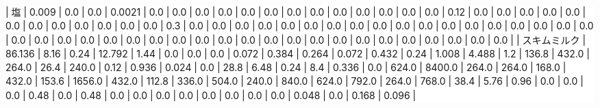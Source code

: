 | 塩                                                           | 0.009                        | 0.0                       | 0.0                 | 0.0021                  | 0.0                     | 0.0                     | 0.0                     | 0.0                     | 0.0                      | 0.0                      | 0.0                      | 0.0                      | 0.0                       | 0.0                | 0.0                        | 0.0                    | 0.0                     | 0.12                     | 0.0                    | 0.0                      | 0.0                        | 0.0                | 0.0              | 0.0                | 0.0              | 0.0                    | 0.0                  | 0.0                  | 0.0                  | 0.0                      | 0.3                   | 0.0                      | 0.0                          | 0.0                        | 0.0                    | 0.0                      | 0.0                      | 0.0                        | 0.0                    | 0.0                        | 0.0                  | 0.0                          | 0.0                                  | 0.0                  | 0.0                      | 0.0                    | 0.0                          | 0.0                    | 0.0                        | 0.0                          | 0.0                         | 0.0                             | 0.0                                | 0.0                                | 0.0                                         | 0.0                                 | 0.0                                   | 0.0                                     | 0.0                               | 0.0                                     | 0.0                                         | 0.0                                     | 0.0                                     | 0.0                                     | 0.0                                     | 0.0                         | 0.0                         | 0.0                          | 0.0                          | 0.0                    | 0.0                    |
| スキムミルク                                                 | 86.136                       | 8.16                      | 0.24                | 12.792                  | 1.44                    | 0.0                     | 0.0                     | 0.0                     | 0.072                    | 0.384                    | 0.264                    | 0.072                    | 0.432                     | 0.24               | 1.008                      | 4.488                  | 1.2                     | 136.8                    | 432.0                  | 264.0                    | 26.4                       | 240.0              | 0.12             | 0.936              | 0.024            | 0.0                    | 28.8                 | 6.48                 | 0.24                 | 8.4                      | 0.336                 | 0.0                      | 624.0                        | 8400.0                     | 264.0                  | 264.0                    | 168.0                    | 432.0                      | 153.6                  | 1656.0                     | 432.0                | 112.8                        | 336.0                                | 504.0                | 240.0                    | 840.0                  | 624.0                        | 792.0                  | 264.0                      | 768.0                        | 38.4                        | 5.76                            | 0.96                               | 0.0                                | 0.0                                         | 0.0                                 | 0.48                                  | 0.0                                     | 0.48                              | 0.0                                     | 0.0                                         | 0.0                                     | 0.0                                     | 0.0                                     | 0.0                                     | 0.0                         | 0.0                         | 0.048                        | 0.0                          | 0.168                  | 0.096                  |